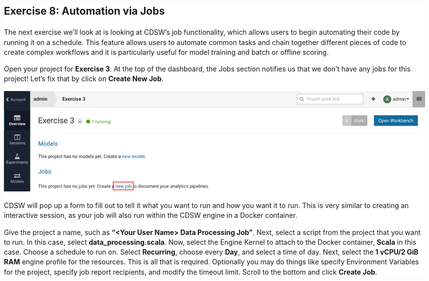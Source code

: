 ## Exercise 8: Automation via Jobs

The next exercise we’ll look at is looking at CDSW’s job functionality,
which allows users to begin automating their code by running it on a
schedule. This feature allows users to automate common tasks and chain
together different pieces of code to create complex workflows and it is
particularly useful for model training and batch or offline scoring.

Open your project for **Exercise 3**. At the top of the dashboard, the
Jobs section notifies us that we don’t have any jobs for this project\!
Let’s fix that by click on **Create New Job**.

![](media/image57.png)

CDSW will pop up a form to fill out to tell it what you want to run and
how you want it to run. This is very similar to creating an interactive
session, as your job will also run within the CDSW engine in a Docker
container.

Give the project a name, such as **“\<Your User Name\> Data Processing
Job”**. Next, select a script from the project that you want to run. In
this case, select **data\_processing.scala**. Now, select the Engine
Kernel to attach to the Docker container, **Scala** in this case. Choose
a schedule to run on. Select **Recurring**, choose every **Day**, and
select a time of day. Next, select the **1 vCPU/2 GiB RAM** engine
profile for the resources. This is all that is required. Optionally you
may do things like specify Environment Variables for the project,
specify job report recipients, and modify the timeout limit. Scroll to
the bottom and click **Create Job**.

